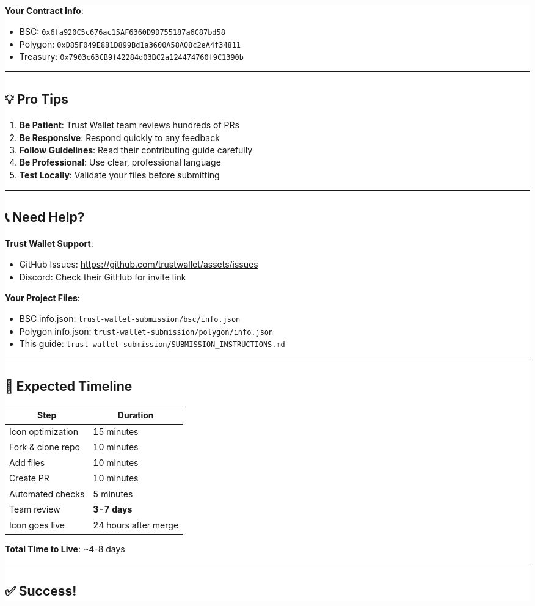 **Your Contract Info**:
- BSC: `0x6fa920C5c676ac15AF6360D9D755187a6C87bd58`
- Polygon: `0xD85F049E881D899Bd1a3600A58A08c2eA4f34811`
- Treasury: `0x7903c63CB9f42284d03BC2a124474760f9C1390b`

---

## 💡 Pro Tips

1. **Be Patient**: Trust Wallet team reviews hundreds of PRs
2. **Be Responsive**: Respond quickly to any feedback
3. **Follow Guidelines**: Read their contributing guide carefully
4. **Be Professional**: Use clear, professional language
5. **Test Locally**: Validate your files before submitting

---

## 📞 Need Help?

**Trust Wallet Support**:
- GitHub Issues: https://github.com/trustwallet/assets/issues
- Discord: Check their GitHub for invite link

**Your Project Files**:
- BSC info.json: `trust-wallet-submission/bsc/info.json`
- Polygon info.json: `trust-wallet-submission/polygon/info.json`
- This guide: `trust-wallet-submission/SUBMISSION_INSTRUCTIONS.md`

---

## 🎯 Expected Timeline

| Step | Duration |
|------|----------|
| Icon optimization | 15 minutes |
| Fork & clone repo | 10 minutes |
| Add files | 10 minutes |
| Create PR | 10 minutes |
| Automated checks | 5 minutes |
| Team review | **3-7 days** |
| Icon goes live | 24 hours after merge |

**Total Time to Live**: ~4-8 days

---

## ✅ Success!
